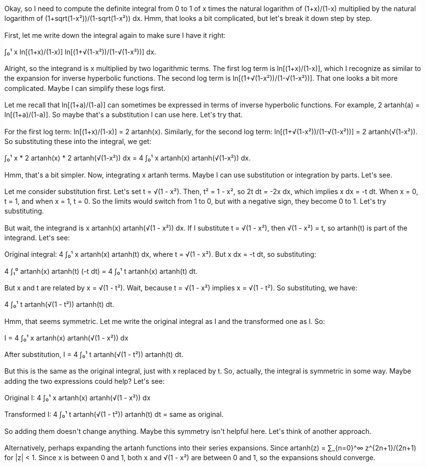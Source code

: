 <think>
Okay, so I need to compute the definite integral from 0 to 1 of x times the natural logarithm of (1+x)/(1-x) multiplied by the natural logarithm of (1+sqrt(1-x²))/(1-sqrt(1-x²)) dx. Hmm, that looks a bit complicated, but let's break it down step by step.

First, let me write down the integral again to make sure I have it right:

∫₀¹ x ln[(1+x)/(1-x)] ln[(1+√(1-x²))/(1-√(1-x²))] dx.

Alright, so the integrand is x multiplied by two logarithmic terms. The first log term is ln[(1+x)/(1-x)], which I recognize as similar to the expansion for inverse hyperbolic functions. The second log term is ln[(1+√(1-x²))/(1-√(1-x²))]. That one looks a bit more complicated. Maybe I can simplify these logs first.

Let me recall that ln[(1+a)/(1-a)] can sometimes be expressed in terms of inverse hyperbolic functions. For example, 2 artanh(a) = ln[(1+a)/(1-a)]. So maybe that's a substitution I can use here. Let's try that.

For the first log term: ln[(1+x)/(1-x)] = 2 artanh(x). Similarly, for the second log term: ln[(1+√(1-x²))/(1-√(1-x²))] = 2 artanh(√(1-x²)). So substituting these into the integral, we get:

∫₀¹ x * 2 artanh(x) * 2 artanh(√(1-x²)) dx = 4 ∫₀¹ x artanh(x) artanh(√(1-x²)) dx.

Hmm, that's a bit simpler. Now, integrating x artanh terms. Maybe I can use substitution or integration by parts. Let's see.

Let me consider substitution first. Let's set t = √(1 - x²). Then, t² = 1 - x², so 2t dt = -2x dx, which implies x dx = -t dt. When x = 0, t = 1, and when x = 1, t = 0. So the limits would switch from 1 to 0, but with a negative sign, they become 0 to 1. Let's try substituting.

But wait, the integrand is x artanh(x) artanh(√(1 - x²)) dx. If I substitute t = √(1 - x²), then √(1 - x²) = t, so artanh(t) is part of the integrand. Let's see:

Original integral: 4 ∫₀¹ x artanh(x) artanh(t) dx, where t = √(1 - x²). But x dx = -t dt, so substituting:

4 ∫₁⁰ artanh(x) artanh(t) (-t dt) = 4 ∫₀¹ t artanh(x) artanh(t) dt.

But x and t are related by x = √(1 - t²). Wait, because t = √(1 - x²) implies x = √(1 - t²). So substituting, we have:

4 ∫₀¹ t artanh(√(1 - t²)) artanh(t) dt.

Hmm, that seems symmetric. Let me write the original integral as I and the transformed one as I. So:

I = 4 ∫₀¹ x artanh(x) artanh(√(1 - x²)) dx

After substitution, I = 4 ∫₀¹ t artanh(√(1 - t²)) artanh(t) dt.

But this is the same as the original integral, just with x replaced by t. So, actually, the integral is symmetric in some way. Maybe adding the two expressions could help? Let's see:

Original I: 4 ∫₀¹ x artanh(x) artanh(√(1 - x²)) dx

Transformed I: 4 ∫₀¹ t artanh(√(1 - t²)) artanh(t) dt = same as original.

So adding them doesn't change anything. Maybe this symmetry isn't helpful here. Let's think of another approach.

Alternatively, perhaps expanding the artanh functions into their series expansions. Since artanh(z) = ∑_{n=0}^∞ z^{2n+1}/(2n+1) for |z| < 1. Since x is between 0 and 1, both x and √(1 - x²) are between 0 and 1, so the expansions should converge.
